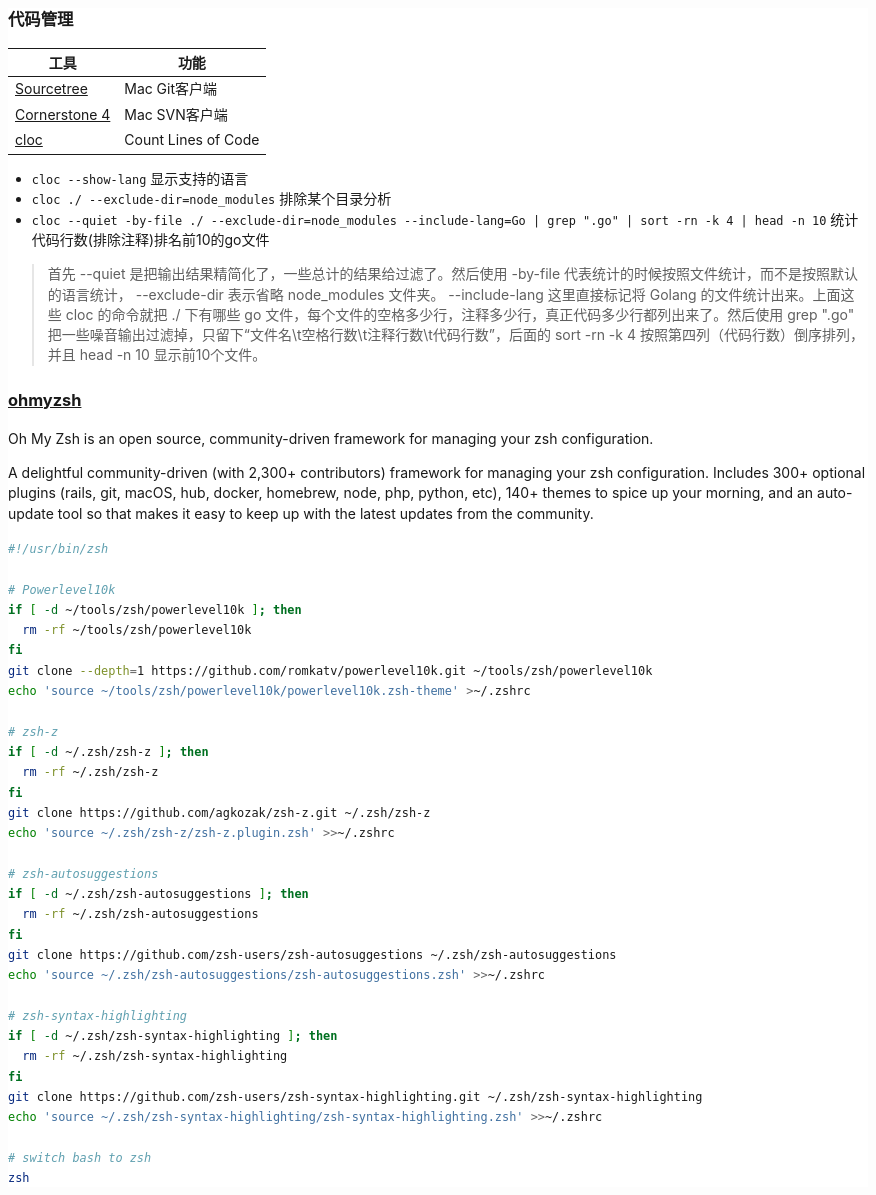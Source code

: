 ### 代码管理

| 工具                                               | 功能                |
| -------------------------------------------------- | ------------------- |
| [Sourcetree](https://www.sourcetreeapp.com/)       | Mac Git客户端       |
| [Cornerstone 4](https://cornerstone.assembla.com/) | Mac SVN客户端       |
| [cloc](https://github.com/AlDanial/cloc)           | Count Lines of Code |


* `cloc --show-lang` 显示支持的语言
* `cloc ./ --exclude-dir=node_modules` 排除某个目录分析
* `cloc --quiet -by-file ./ --exclude-dir=node_modules --include-lang=Go | grep ".go" | sort -rn -k 4 | head -n 10` 统计代码行数(排除注释)排名前10的go文件

> 首先 --quiet 是把输出结果精简化了，一些总计的结果给过滤了。然后使用 -by-file 代表统计的时候按照文件统计，而不是按照默认的语言统计， --exclude-dir 表示省略  node_modules 文件夹。 --include-lang 这里直接标记将 Golang 的文件统计出来。上面这些 cloc  的命令就把 ./ 下有哪些 go 文件，每个文件的空格多少行，注释多少行，真正代码多少行都列出来了。然后使用 grep ".go" 把一些噪音输出过滤掉，只留下“文件名\t空格行数\t注释行数\t代码行数”，后面的 sort -rn -k 4 按照第四列（代码行数）倒序排列，并且 head -n 10 显示前10个文件。


### [ohmyzsh](https://github.com/ohmyzsh/ohmyzsh)

Oh My Zsh is an open source, community-driven framework for managing your zsh configuration.

A delightful community-driven (with 2,300+ contributors) framework for managing your zsh configuration. Includes 300+ optional plugins (rails, git, macOS, hub, docker, homebrew, node, php, python, etc), 140+ themes to spice up your morning, and an auto-update tool so that makes it easy to keep up with the latest updates from the community.



``` bash
#!/usr/bin/zsh

# Powerlevel10k
if [ -d ~/tools/zsh/powerlevel10k ]; then
  rm -rf ~/tools/zsh/powerlevel10k
fi
git clone --depth=1 https://github.com/romkatv/powerlevel10k.git ~/tools/zsh/powerlevel10k
echo 'source ~/tools/zsh/powerlevel10k/powerlevel10k.zsh-theme' >~/.zshrc

# zsh-z
if [ -d ~/.zsh/zsh-z ]; then
  rm -rf ~/.zsh/zsh-z
fi
git clone https://github.com/agkozak/zsh-z.git ~/.zsh/zsh-z
echo 'source ~/.zsh/zsh-z/zsh-z.plugin.zsh' >>~/.zshrc

# zsh-autosuggestions
if [ -d ~/.zsh/zsh-autosuggestions ]; then
  rm -rf ~/.zsh/zsh-autosuggestions
fi
git clone https://github.com/zsh-users/zsh-autosuggestions ~/.zsh/zsh-autosuggestions
echo 'source ~/.zsh/zsh-autosuggestions/zsh-autosuggestions.zsh' >>~/.zshrc

# zsh-syntax-highlighting
if [ -d ~/.zsh/zsh-syntax-highlighting ]; then
  rm -rf ~/.zsh/zsh-syntax-highlighting
fi
git clone https://github.com/zsh-users/zsh-syntax-highlighting.git ~/.zsh/zsh-syntax-highlighting
echo 'source ~/.zsh/zsh-syntax-highlighting/zsh-syntax-highlighting.zsh' >>~/.zshrc

# switch bash to zsh
zsh

```

[这篇博文]: http://tom.preston-werner.com/2008/11/17/blogging-like-a-hacker.html
[CSDN的博客]: https://blog.csdn.net/delphiwcdj
[DigitalOcean]: https://www.digitalocean.com/
[VPS]: https://en.wikipedia.org/wiki/Virtual_private_server
[jekyll]: https://github.com/jekyll/jekyll
[我为什么选择DigitalOcean VPS来做开发]: https://timyang.net/container/why-digitalocean-coreos/
[Tutorials]: https://www.digitalocean.com/community/tutorials
[我的推荐码]: https://m.do.co/c/06b03cc8b6ca
[How to Add SSH Keys to Droplets]: https://www.digitalocean.com/docs/droplets/how-to/add-ssh-keys/
[^1]: 这是脚注的内容。